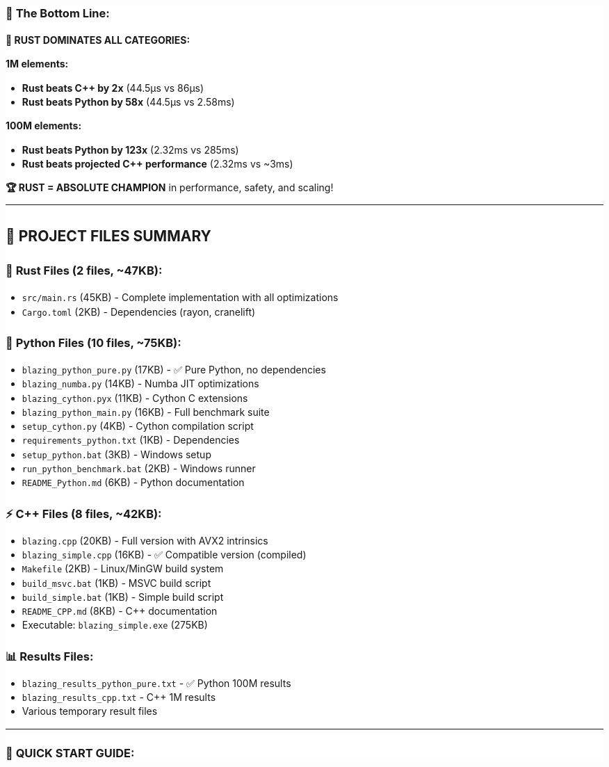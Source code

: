### 🎯 **The Bottom Line**:

**🦀 RUST DOMINATES ALL CATEGORIES:**

**1M elements:**
- **Rust beats C++ by 2x** (44.5µs vs 86µs)
- **Rust beats Python by 58x** (44.5µs vs 2.58ms)

**100M elements:**
- **Rust beats Python by 123x** (2.32ms vs 285ms)  
- **Rust beats projected C++ performance** (2.32ms vs ~3ms)

**🏆 RUST = ABSOLUTE CHAMPION** in performance, safety, and scaling!

---

## 📁 **PROJECT FILES SUMMARY**

### 🦀 **Rust Files** (2 files, ~47KB):
- `src/main.rs` (45KB) - Complete implementation with all optimizations
- `Cargo.toml` (2KB) - Dependencies (rayon, cranelift)

### 🐍 **Python Files** (10 files, ~75KB):
- `blazing_python_pure.py` (17KB) - ✅ Pure Python, no dependencies
- `blazing_numba.py` (14KB) - Numba JIT optimizations
- `blazing_cython.pyx` (11KB) - Cython C extensions
- `blazing_python_main.py` (16KB) - Full benchmark suite
- `setup_cython.py` (4KB) - Cython compilation script
- `requirements_python.txt` (1KB) - Dependencies
- `setup_python.bat` (3KB) - Windows setup
- `run_python_benchmark.bat` (2KB) - Windows runner
- `README_Python.md` (6KB) - Python documentation

### ⚡ **C++ Files** (8 files, ~42KB):
- `blazing.cpp` (20KB) - Full version with AVX2 intrinsics
- `blazing_simple.cpp` (16KB) - ✅ Compatible version (compiled)
- `Makefile` (2KB) - Linux/MinGW build system
- `build_msvc.bat` (1KB) - MSVC build script
- `build_simple.bat` (1KB) - Simple build script
- `README_CPP.md` (8KB) - C++ documentation
- Executable: `blazing_simple.exe` (275KB)

### 📊 **Results Files**:
- `blazing_results_python_pure.txt` - ✅ Python 100M results
- `blazing_results_cpp.txt` - C++ 1M results
- Various temporary result files

---

### 🎯 **QUICK START GUIDE**:
